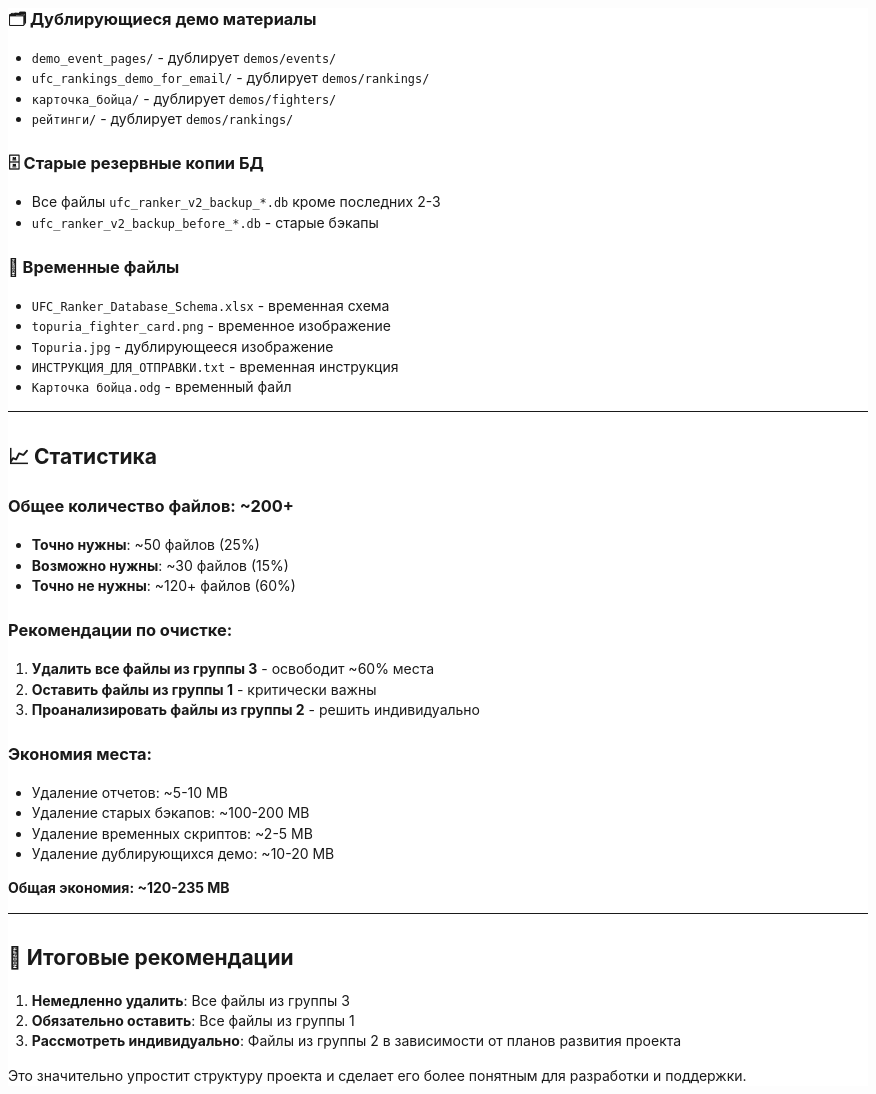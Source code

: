 ### 🗂️ Дублирующиеся демо материалы
- `demo_event_pages/` - дублирует `demos/events/`
- `ufc_rankings_demo_for_email/` - дублирует `demos/rankings/`
- `карточка_бойца/` - дублирует `demos/fighters/`
- `рейтинги/` - дублирует `demos/rankings/`

### 🗄️ Старые резервные копии БД
- Все файлы `ufc_ranker_v2_backup_*.db` кроме последних 2-3
- `ufc_ranker_v2_backup_before_*.db` - старые бэкапы

### 📄 Временные файлы
- `UFC_Ranker_Database_Schema.xlsx` - временная схема
- `topuria_fighter_card.png` - временное изображение
- `Topuria.jpg` - дублирующееся изображение
- `ИНСТРУКЦИЯ_ДЛЯ_ОТПРАВКИ.txt` - временная инструкция
- `Карточка бойца.odg` - временный файл

---

## 📈 Статистика

### Общее количество файлов: ~200+
- **Точно нужны**: ~50 файлов (25%)
- **Возможно нужны**: ~30 файлов (15%)
- **Точно не нужны**: ~120+ файлов (60%)

### Рекомендации по очистке:
1. **Удалить все файлы из группы 3** - освободит ~60% места
2. **Оставить файлы из группы 1** - критически важны
3. **Проанализировать файлы из группы 2** - решить индивидуально

### Экономия места:
- Удаление отчетов: ~5-10 MB
- Удаление старых бэкапов: ~100-200 MB
- Удаление временных скриптов: ~2-5 MB
- Удаление дублирующихся демо: ~10-20 MB

**Общая экономия: ~120-235 MB**

---

## 🎯 Итоговые рекомендации

1. **Немедленно удалить**: Все файлы из группы 3
2. **Обязательно оставить**: Все файлы из группы 1
3. **Рассмотреть индивидуально**: Файлы из группы 2 в зависимости от планов развития проекта

Это значительно упростит структуру проекта и сделает его более понятным для разработки и поддержки.
